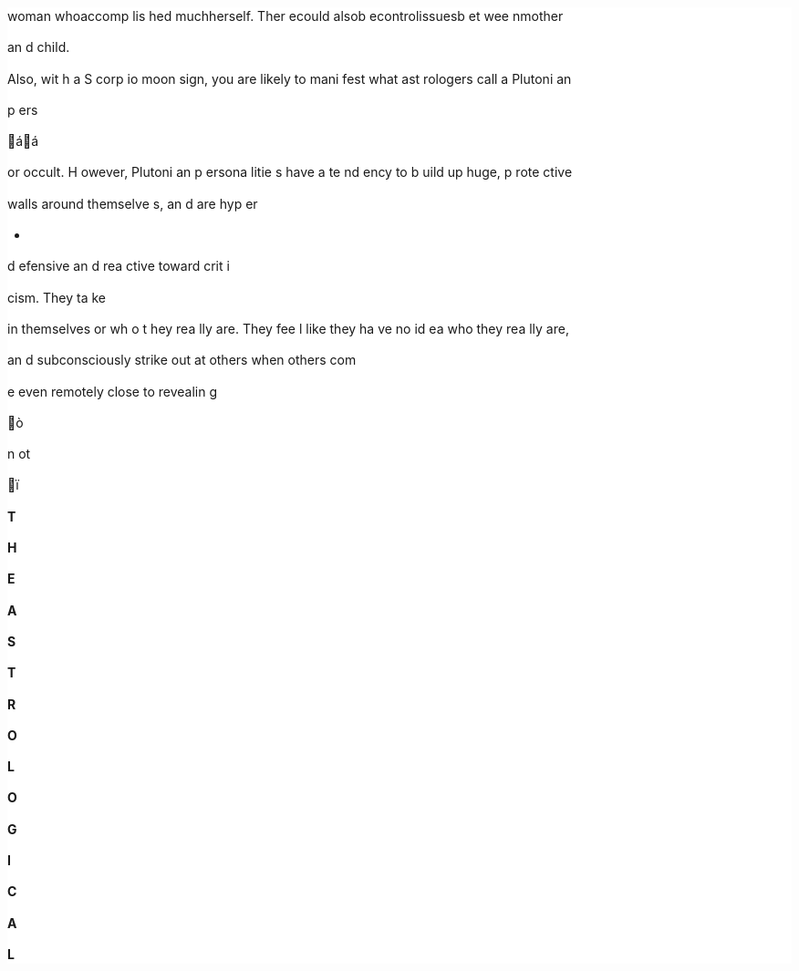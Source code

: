woman whoaccomp lis hed muchherself. Ther ecould alsob econtrolissuesb et wee nmother

an d  child.

Also,  wit h a S corp io moon sign,  you are likely to mani fest what ast rologers call a Plutoni an

p ers

áá

or occult.  H owever,  Plutoni an  p ersona litie s have a te nd ency to b uild  up huge,  p rote ctive

walls around  themselve s,  an d  are hyp er

-

d efensive an d  rea ctive toward  crit i

cism.  They ta ke

in  themselves or wh o t hey rea lly  are.  They fee l like they ha ve no id ea  who they  rea lly  are,

an d  subconsciously strike out at  others when others com

e even remotely close to revealin g

ò

n ot

ï

**T**

**H**

**E**

**A**

**S**

**T**

**R**

**O**

**L**

**O**

**G**

**I**

**C**

**A**

**L**
